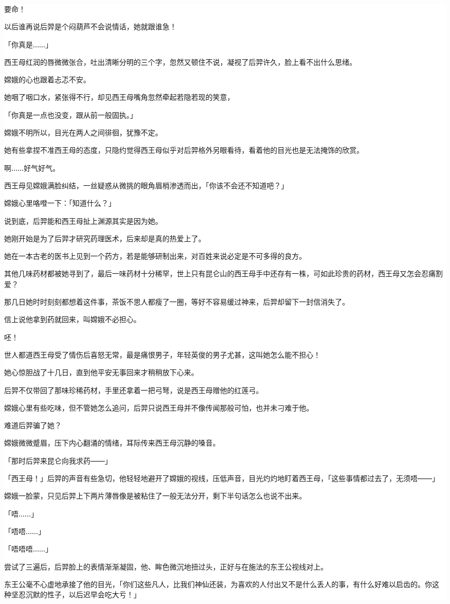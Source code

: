 要命！

以后谁再说后羿是个闷葫芦不会说情话，她就跟谁急！

「你真是……」

西王母红润的唇微微张合，吐出清晰分明的三个字，忽然又顿住不说，凝视了后羿许久，脸上看不出什么思绪。

嫦娥的心也跟着忐忑不安。

她咽了咽口水，紧张得不行，却见西王母嘴角忽然牵起若隐若现的笑意，

「你真是一点也没变，跟从前一般固执。」

嫦娥不明所以，目光在两人之间徘徊，犹豫不定。

她有些拿捏不准西王母的态度，只隐约觉得西王母似乎对后羿格外另眼看待，看着他的目光也是无法掩饰的欣赏。

啊……好气好气。

西王母见嫦娥满脸纠结，一丝疑惑从微挑的眼角眉梢渗透而出，「你该不会还不知道吧？」

嫦娥心里咯噔一下：「知道什么？」

说到底，后羿能和西王母扯上渊源其实是因为她。

她刚开始是为了后羿才研究药理医术，后来却是真的热爱上了。

她在一本古老的医书上见到一个药方，若是能够研制出来，对百姓来说必定是不可多得的良方。

其他几味药材都被她寻到了，最后一味药材十分稀罕，世上只有昆仑山的西王母手中还存有一株，可如此珍贵的药材，西王母又怎会忍痛割爱？

那几日她时时刻刻都想着这件事，茶饭不思人都瘦了一圈，等好不容易缓过神来，后羿却留下一封信消失了。

信上说他拿到药就回来，叫嫦娥不必担心。

呸！

世人都道西王母受了情伤后喜怒无常，最是痛恨男子，年轻英俊的男子尤甚，这叫她怎么能不担心！

她心惊胆战了十几日，直到他平安无事回来才稍稍放下心来。

后羿不仅带回了那味珍稀药材，手里还拿着一把弓弩，说是西王母赠他的红莲弓。

嫦娥心里有些吃味，但不管她怎么追问，后羿只说西王母并不像传闻那般可怕，也并未刁难于他。

难道后羿骗了她？

嫦娥微微蹙眉，压下内心翻涌的情绪，耳际传来西王母沉静的嗓音。

「那时后羿来昆仑向我求药——」

「西王母！」后羿的声音有些急切，他轻轻地避开了嫦娥的视线，压低声音，目光灼灼地盯着西王母，「这些事情都过去了，无须唔——」

嫦娥一脸蒙，只见后羿上下两片薄唇像是被粘住了一般无法分开，剩下半句话怎么也说不出来。

「唔……」

「唔唔……」

「唔唔唔……」

尝试了三遍后，后羿脸上的表情渐渐凝固，他、眸色微沉地扭过头，正好与在施法的东王公视线对上。

东王公毫不心虚地承接了他的目光，「你们这些凡人，比我们神仙还装，为喜欢的人付出又不是什么丢人的事，有什么好难以启齿的。你这种坚忍沉默的性子，以后迟早会吃大亏！」
